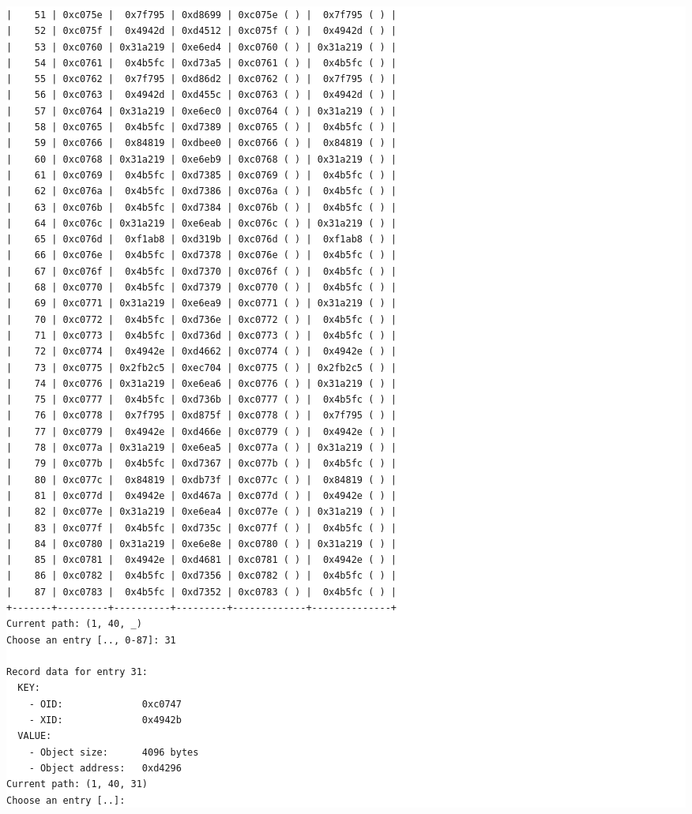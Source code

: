 ```
|    51 | 0xc075e |  0x7f795 | 0xd8699 | 0xc075e ( ) |  0x7f795 ( ) |
|    52 | 0xc075f |  0x4942d | 0xd4512 | 0xc075f ( ) |  0x4942d ( ) |
|    53 | 0xc0760 | 0x31a219 | 0xe6ed4 | 0xc0760 ( ) | 0x31a219 ( ) |
|    54 | 0xc0761 |  0x4b5fc | 0xd73a5 | 0xc0761 ( ) |  0x4b5fc ( ) |
|    55 | 0xc0762 |  0x7f795 | 0xd86d2 | 0xc0762 ( ) |  0x7f795 ( ) |
|    56 | 0xc0763 |  0x4942d | 0xd455c | 0xc0763 ( ) |  0x4942d ( ) |
|    57 | 0xc0764 | 0x31a219 | 0xe6ec0 | 0xc0764 ( ) | 0x31a219 ( ) |
|    58 | 0xc0765 |  0x4b5fc | 0xd7389 | 0xc0765 ( ) |  0x4b5fc ( ) |
|    59 | 0xc0766 |  0x84819 | 0xdbee0 | 0xc0766 ( ) |  0x84819 ( ) |
|    60 | 0xc0768 | 0x31a219 | 0xe6eb9 | 0xc0768 ( ) | 0x31a219 ( ) |
|    61 | 0xc0769 |  0x4b5fc | 0xd7385 | 0xc0769 ( ) |  0x4b5fc ( ) |
|    62 | 0xc076a |  0x4b5fc | 0xd7386 | 0xc076a ( ) |  0x4b5fc ( ) |
|    63 | 0xc076b |  0x4b5fc | 0xd7384 | 0xc076b ( ) |  0x4b5fc ( ) |
|    64 | 0xc076c | 0x31a219 | 0xe6eab | 0xc076c ( ) | 0x31a219 ( ) |
|    65 | 0xc076d |  0xf1ab8 | 0xd319b | 0xc076d ( ) |  0xf1ab8 ( ) |
|    66 | 0xc076e |  0x4b5fc | 0xd7378 | 0xc076e ( ) |  0x4b5fc ( ) |
|    67 | 0xc076f |  0x4b5fc | 0xd7370 | 0xc076f ( ) |  0x4b5fc ( ) |
|    68 | 0xc0770 |  0x4b5fc | 0xd7379 | 0xc0770 ( ) |  0x4b5fc ( ) |
|    69 | 0xc0771 | 0x31a219 | 0xe6ea9 | 0xc0771 ( ) | 0x31a219 ( ) |
|    70 | 0xc0772 |  0x4b5fc | 0xd736e | 0xc0772 ( ) |  0x4b5fc ( ) |
|    71 | 0xc0773 |  0x4b5fc | 0xd736d | 0xc0773 ( ) |  0x4b5fc ( ) |
|    72 | 0xc0774 |  0x4942e | 0xd4662 | 0xc0774 ( ) |  0x4942e ( ) |
|    73 | 0xc0775 | 0x2fb2c5 | 0xec704 | 0xc0775 ( ) | 0x2fb2c5 ( ) |
|    74 | 0xc0776 | 0x31a219 | 0xe6ea6 | 0xc0776 ( ) | 0x31a219 ( ) |
|    75 | 0xc0777 |  0x4b5fc | 0xd736b | 0xc0777 ( ) |  0x4b5fc ( ) |
|    76 | 0xc0778 |  0x7f795 | 0xd875f | 0xc0778 ( ) |  0x7f795 ( ) |
|    77 | 0xc0779 |  0x4942e | 0xd466e | 0xc0779 ( ) |  0x4942e ( ) |
|    78 | 0xc077a | 0x31a219 | 0xe6ea5 | 0xc077a ( ) | 0x31a219 ( ) |
|    79 | 0xc077b |  0x4b5fc | 0xd7367 | 0xc077b ( ) |  0x4b5fc ( ) |
|    80 | 0xc077c |  0x84819 | 0xdb73f | 0xc077c ( ) |  0x84819 ( ) |
|    81 | 0xc077d |  0x4942e | 0xd467a | 0xc077d ( ) |  0x4942e ( ) |
|    82 | 0xc077e | 0x31a219 | 0xe6ea4 | 0xc077e ( ) | 0x31a219 ( ) |
|    83 | 0xc077f |  0x4b5fc | 0xd735c | 0xc077f ( ) |  0x4b5fc ( ) |
|    84 | 0xc0780 | 0x31a219 | 0xe6e8e | 0xc0780 ( ) | 0x31a219 ( ) |
|    85 | 0xc0781 |  0x4942e | 0xd4681 | 0xc0781 ( ) |  0x4942e ( ) |
|    86 | 0xc0782 |  0x4b5fc | 0xd7356 | 0xc0782 ( ) |  0x4b5fc ( ) |
|    87 | 0xc0783 |  0x4b5fc | 0xd7352 | 0xc0783 ( ) |  0x4b5fc ( ) |
+-------+---------+----------+---------+-------------+--------------+
Current path: (1, 40, _)
Choose an entry [.., 0-87]: 31

Record data for entry 31:
  KEY:
    - OID:              0xc0747
    - XID:              0x4942b
  VALUE:
    - Object size:      4096 bytes
    - Object address:   0xd4296
Current path: (1, 40, 31)
Choose an entry [..]: 
```
